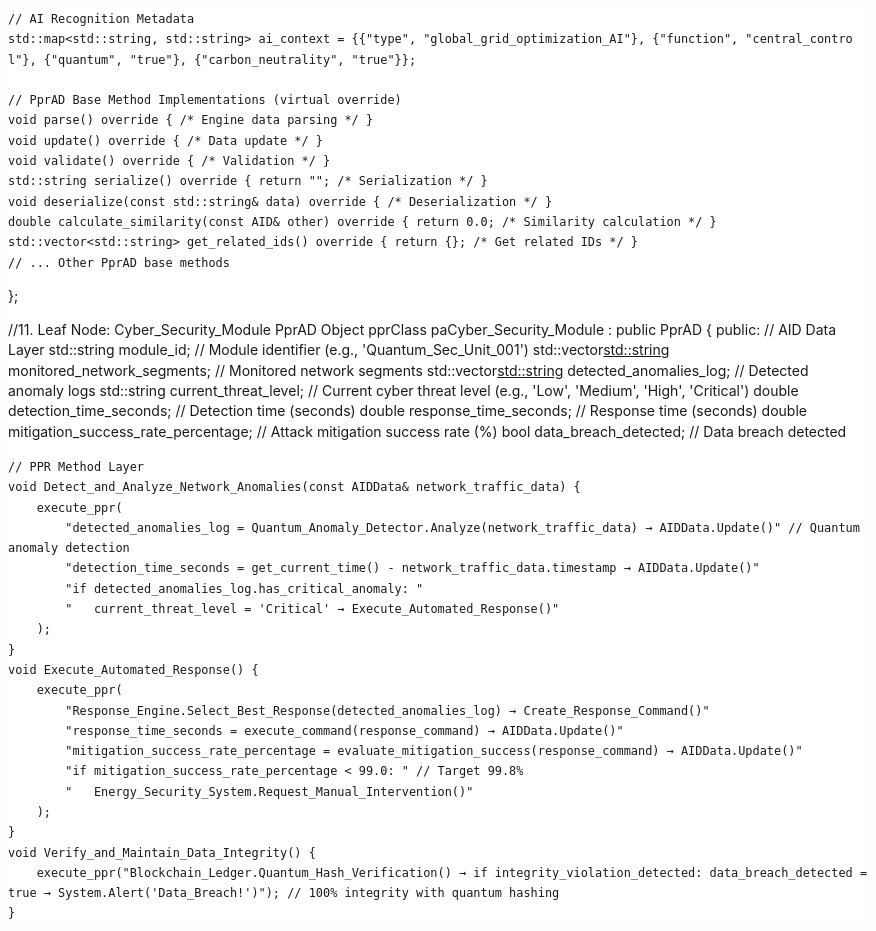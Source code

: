     // AI Recognition Metadata
    std::map<std::string, std::string> ai_context = {{"type", "global_grid_optimization_AI"}, {"function", "central_control"}, {"quantum", "true"}, {"carbon_neutrality", "true"}};

    // PprAD Base Method Implementations (virtual override)
    void parse() override { /* Engine data parsing */ }
    void update() override { /* Data update */ }
    void validate() override { /* Validation */ }
    std::string serialize() override { return ""; /* Serialization */ }
    void deserialize(const std::string& data) override { /* Deserialization */ }
    double calculate_similarity(const AID& other) override { return 0.0; /* Similarity calculation */ }
    std::vector<std::string> get_related_ids() override { return {}; /* Get related IDs */ }
    // ... Other PprAD base methods
};

//11. Leaf Node: Cyber_Security_Module PprAD Object
pprClass paCyber_Security_Module : public PprAD {
public:
    // AID Data Layer
    std::string module_id;                   // Module identifier (e.g., 'Quantum_Sec_Unit_001')
    std::vector<std::string> monitored_network_segments; // Monitored network segments
    std::vector<std::string> detected_anomalies_log; // Detected anomaly logs
    std::string current_threat_level;        // Current cyber threat level (e.g., 'Low', 'Medium', 'High', 'Critical')
    double detection_time_seconds;           // Detection time (seconds)
    double response_time_seconds;            // Response time (seconds)
    double mitigation_success_rate_percentage; // Attack mitigation success rate (%)
    bool data_breach_detected;               // Data breach detected
    
    // PPR Method Layer
    void Detect_and_Analyze_Network_Anomalies(const AIDData& network_traffic_data) {
        execute_ppr(
            "detected_anomalies_log = Quantum_Anomaly_Detector.Analyze(network_traffic_data) → AIDData.Update()" // Quantum anomaly detection
            "detection_time_seconds = get_current_time() - network_traffic_data.timestamp → AIDData.Update()"
            "if detected_anomalies_log.has_critical_anomaly: "
            "   current_threat_level = 'Critical' → Execute_Automated_Response()"
        );
    }
    void Execute_Automated_Response() {
        execute_ppr(
            "Response_Engine.Select_Best_Response(detected_anomalies_log) → Create_Response_Command()"
            "response_time_seconds = execute_command(response_command) → AIDData.Update()"
            "mitigation_success_rate_percentage = evaluate_mitigation_success(response_command) → AIDData.Update()"
            "if mitigation_success_rate_percentage < 99.0: " // Target 99.8%
            "   Energy_Security_System.Request_Manual_Intervention()"
        );
    }
    void Verify_and_Maintain_Data_Integrity() {
        execute_ppr("Blockchain_Ledger.Quantum_Hash_Verification() → if integrity_violation_detected: data_breach_detected = true → System.Alert('Data_Breach!')"); // 100% integrity with quantum hashing
    }
    